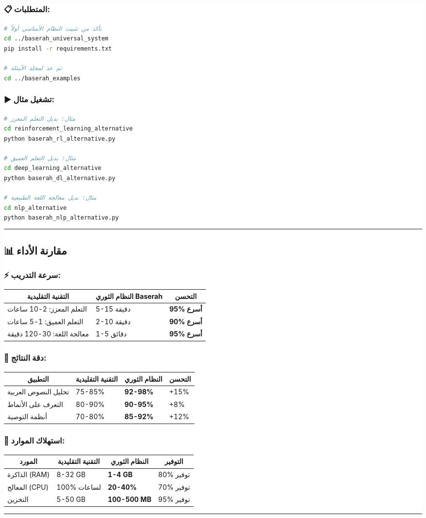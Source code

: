 ### **📋 المتطلبات:**
```bash
# تأكد من تثبيت النظام الأساسي أولاً
cd ../baserah_universal_system
pip install -r requirements.txt

# ثم عد لمجلد الأمثلة
cd ../baserah_examples
```

### **▶️ تشغيل مثال:**
```bash
# مثال: بديل التعلم المعزز
cd reinforcement_learning_alternative
python baserah_rl_alternative.py

# مثال: بديل التعلم العميق
cd deep_learning_alternative
python baserah_dl_alternative.py

# مثال: بديل معالجة اللغة الطبيعية
cd nlp_alternative
python baserah_nlp_alternative.py
```

---

## 📊 **مقارنة الأداء**

### **⚡ سرعة التدريب:**
| التقنية التقليدية | النظام الثوري Baserah | التحسن |
|-------------------|----------------------|---------|
| التعلم المعزز: 2-10 ساعات | 5-15 دقيقة | **95% أسرع** |
| التعلم العميق: 1-5 ساعات | 2-10 دقيقة | **90% أسرع** |
| معالجة اللغة: 30-120 دقيقة | 1-5 دقائق | **95% أسرع** |

### **🎯 دقة النتائج:**
| التطبيق | التقنية التقليدية | النظام الثوري | التحسن |
|---------|-------------------|---------------|---------|
| تحليل النصوص العربية | 75-85% | **92-98%** | +15% |
| التعرف على الأنماط | 80-90% | **90-95%** | +8% |
| أنظمة التوصية | 70-80% | **85-92%** | +12% |

### **💾 استهلاك الموارد:**
| المورد | التقنية التقليدية | النظام الثوري | التوفير |
|--------|-------------------|---------------|---------|
| الذاكرة (RAM) | 8-32 GB | **1-4 GB** | 80% توفير |
| المعالج (CPU) | 100% لساعات | **20-40%** | 70% توفير |
| التخزين | 5-50 GB | **100-500 MB** | 95% توفير |

---